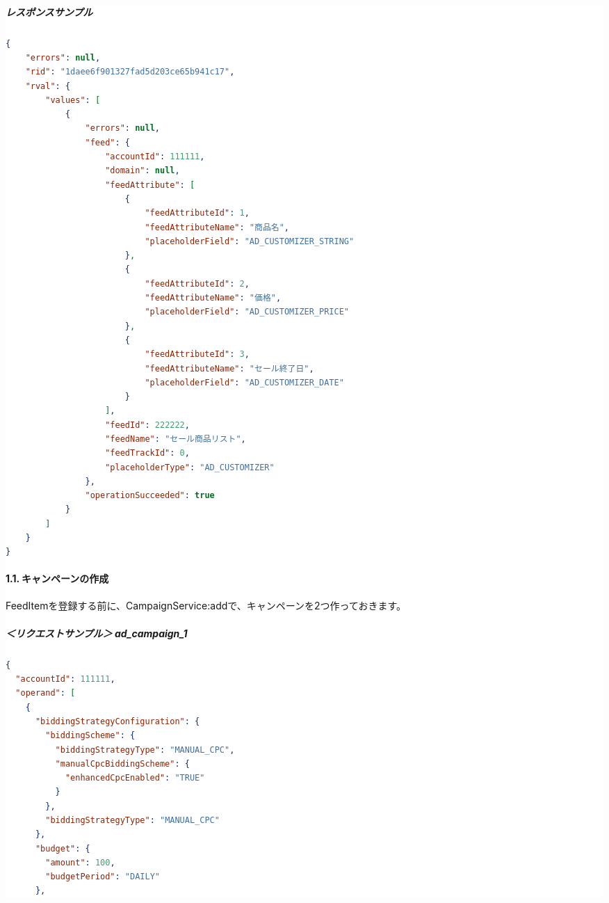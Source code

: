 ```json
```

##### レスポンスサンプル
```json
{
    "errors": null,
    "rid": "1daee6f901327fad5d203ce65b941c17",
    "rval": {
        "values": [
            {
                "errors": null,
                "feed": {
                    "accountId": 111111,
                    "domain": null,
                    "feedAttribute": [
                        {
                            "feedAttributeId": 1,
                            "feedAttributeName": "商品名",
                            "placeholderField": "AD_CUSTOMIZER_STRING"
                        },
                        {
                            "feedAttributeId": 2,
                            "feedAttributeName": "価格",
                            "placeholderField": "AD_CUSTOMIZER_PRICE"
                        },
                        {
                            "feedAttributeId": 3,
                            "feedAttributeName": "セール終了日",
                            "placeholderField": "AD_CUSTOMIZER_DATE"
                        }
                    ],
                    "feedId": 222222,
                    "feedName": "セール商品リスト",
                    "feedTrackId": 0,
                    "placeholderType": "AD_CUSTOMIZER"
                },
                "operationSucceeded": true
            }
        ]
    }
}
```
#### 1.1. キャンペーンの作成
FeedItemを登録する前に、CampaignService:addで、キャンペーンを2つ作っておきます。
##### ＜リクエストサンプル＞ ad_campaign_1
```json
{
  "accountId": 111111,
  "operand": [
    {
      "biddingStrategyConfiguration": {
        "biddingScheme": {
          "biddingStrategyType": "MANUAL_CPC",
          "manualCpcBiddingScheme": {
            "enhancedCpcEnabled": "TRUE"
          }
        },
        "biddingStrategyType": "MANUAL_CPC"
      },
      "budget": {
        "amount": 100,
        "budgetPeriod": "DAILY"
      },
```